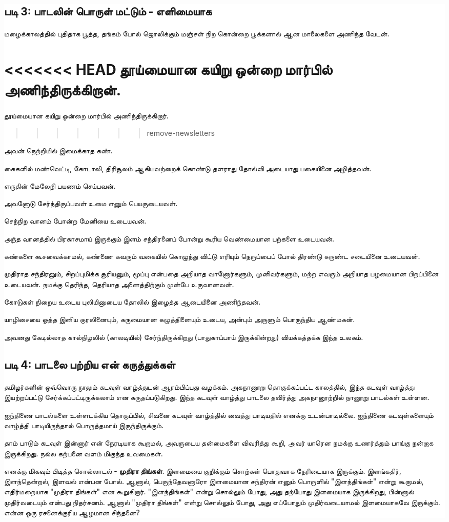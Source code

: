 ## படி 3: பாடலின் பொருள் மட்டும் - எளிமையாக

மழைக்காலத்தில் புதிதாக பூத்த, தங்கம் போல் ஜொலிக்கும் மஞ்சள் நிற கொன்றை பூக்களால் ஆன மாலைகளை அணிந்த வேடன்.

<<<<<<< HEAD
தூய்மையான கயிறு ஒன்றை மார்பில் அணிந்திருக்கிறான்.
=======
தூய்மையான கயிறு ஒன்றை மார்பில் அணிந்திருக்கிறார்.
>>>>>>> remove-newsletters

அவன் நெற்றியில் இமைக்காத கண்.

கைகளில் மண்வெட்டி, கோடாலி, திரிசூலம் ஆகியவற்றைக் கொண்டு தளராது தோல்வி அடையாது பகையினை அழித்தவன்.

எருதின் மேலேறி பயணம் செய்பவன்.

அவனோடு சேர்ந்திருப்பவள் உமை எனும் பெயருடையவள்.

செந்நிற வானம் போன்ற மேனியை உடையவன்.

அந்த வானத்தில் பிரகாசமாய் இருக்கும் இளம் சந்திரனைப் போன்று கூரிய வெண்மையான பற்களை உடையவன்.

கண்களை கூசவைக்காமல், கண்ணை கவரும் வகையில் கொழுந்து விட்டு எரியும் நெருப்பைப் போல் திரண்டு சுருண்ட சடையினை உடையவன்.

முதிராத சந்திரனும், சிறப்புமிக்க சூரியனும், மூப்பு என்பதை அறியாத வானோர்களும், முனிவர்களும், மற்ற எவரும் அறியாத பழமையான பிறப்பினை உடையவன். நமக்கு தெரிந்த, தெரியாத அனைத்திற்கும் முன்பே உருவானவன்.

கோடுகள் நிறைய உடைய புலியினுடைய தோலில் இழைத்த ஆடையினை அணிந்தவன்.

யாழிசையை ஒத்த இனிய குரலினையும், கருமையான கழுத்தினையும் உடைய, அன்பும் அருளும் பொருந்திய ஆண்மகன்.

அவனது கேடில்லாத கால்நிழலில் (காலடியில்) சேர்ந்திருக்கிறது (பாதுகாப்பாய் இருக்கின்றது) வியக்கத்தக்க இந்த உலகம்.

## படி 4: பாடலை பற்றிய என் கருத்துக்கள்

தமிழர்களின் ஒவ்வொரு நூலும் கடவுள் வாழ்த்துடன் ஆரம்பிப்பது வழக்கம். அகநானூறு தொகுக்கப்பட்ட காலத்தில், இந்த கடவுள் வாழ்த்து இயற்றப்பட்டு
சேர்க்கப்பட்டிருக்கலாம் என கருதப்படுகிறது. இந்த கடவுள் வாழ்த்து பாடலை தவிர்த்து அகநானூற்றில் நானூறு பாடல்கள் உள்ளன.

ஐந்திணை பாடல்களை உள்ளடக்கிய தொகுப்பில், சிவனை கடவுள் வாழ்த்தில் வைத்து பாடியதில் எனக்கு உடன்பாடில்லை. ஐந்திணை
கடவுள்களையும் வாழ்த்தி பாடியிருந்தால் பொருத்தமாய் இருந்திருக்கும்.

தாம் பாடும் கடவுள் இன்னார் என் நேரடியாக கூறாமல், அவருடைய தன்மைகளை விவரித்து கூறி, அவர் யாரென நமக்கு உணர்த்தும் பாங்கு நன்றாக இருக்கிறது.
நல்ல கற்பனை வளம் மிகுந்த உவமைகள்.

எனக்கு மிகவும் பிடித்த சொல்லாடல் - **முதிரா திங்கள்**. இளமையை குறிக்கும் சொற்கள் பொதுவாக நேரிடையாக இருக்கும்.
இளங்கதிர், இளந்தென்றல், இளவல் என்பன போல். ஆனால், பெருந்தேவனாரோ இளமையான சந்திரன் எனும் பொருளில் "இளந்திங்கள்" என்று
கூறாமல், எதிர்மறையாக  "முதிரா திங்கள்" என கூறுகிறார். "இளந்திங்கள்" என்று சொல்லும் போது, அது தற்போது இளமையாக இருக்கிறது,
பின்னால் முதிர்வடையும் என்பது நிதர்சனம். ஆனால் "முதிரா திங்கள்" என்று சொல்லும் போது, அது எப்போதும் முதிர்வடையாமல் இளமையாகவே இருக்கும்.
என்ன ஒரு ரசனைக்குரிய ஆழமான சிந்தனை?
